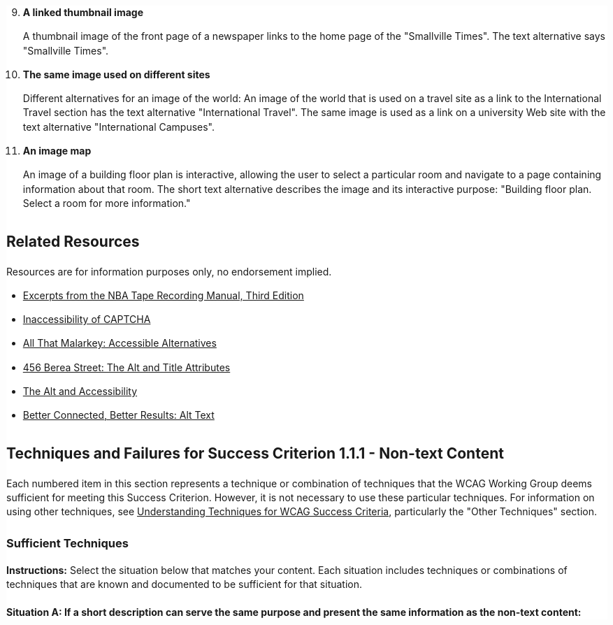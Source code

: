 9.  **A linked thumbnail image**

    A thumbnail image of the front page of a newspaper links to the home page of the "Smallville Times". The text alternative says "Smallville Times".

10. **The same image used on different sites**

    Different alternatives for an image of the world: An image of the world that is used on a travel site as a link to the International Travel section has the text alternative "International Travel". The same image is used as a link on a university Web site with the text alternative "International Campuses".

11. **An image map**

    An image of a building floor plan is interactive, allowing the user to select a particular room and navigate to a page containing information about that room. The short text alternative describes the image and its interactive purpose: "Building floor plan. Select a room for more information."

Related Resources
-----------------

Resources are for information purposes only, no endorsement implied.

-   [Excerpts from the NBA Tape Recording Manual, Third Edition](http://www.w3.org/2000/08/nba-manual/Overview.html)

-   [Inaccessibility of CAPTCHA](http://www.w3.org/TR/turingtest/)

-   [All That Malarkey: Accessible Alternatives](https://stuffandnonsense.co.uk/archives/accessible_alternatives.html)

-   [456 Berea Street: The Alt and Title Attributes](http://www.456bereastreet.com/archive/200412/the_alt_and_title_attributes/)

-   [The Alt and Accessibility](http://green-beast.com/blog/?p=81)

-   [Better Connected, Better Results: Alt Text](http://www.accessibilitynews.ca/cwdo/resources/resources.php?resources=187)

Techniques and Failures for Success Criterion 1.1.1 - Non-text Content
----------------------------------------------------------------------

Each numbered item in this section represents a technique or combination of techniques that the WCAG Working Group deems sufficient for meeting this Success Criterion. However, it is not necessary to use these particular techniques. For information on using other techniques, see [Understanding Techniques for WCAG Success Criteria](http://www.w3.org/TR/2016/NOTE-UNDERSTANDING-WCAG20-20161007/understanding-techniques.html), particularly the "Other Techniques" section.

### Sufficient Techniques

**Instructions:** Select the situation below that matches your content. Each situation includes techniques or combinations of techniques that are known and documented to be sufficient for that situation.

#### <span id="text-equiv-all-situation-1-head"></span> Situation A: If a short description can serve the same purpose and present the same information as the non-text content:
